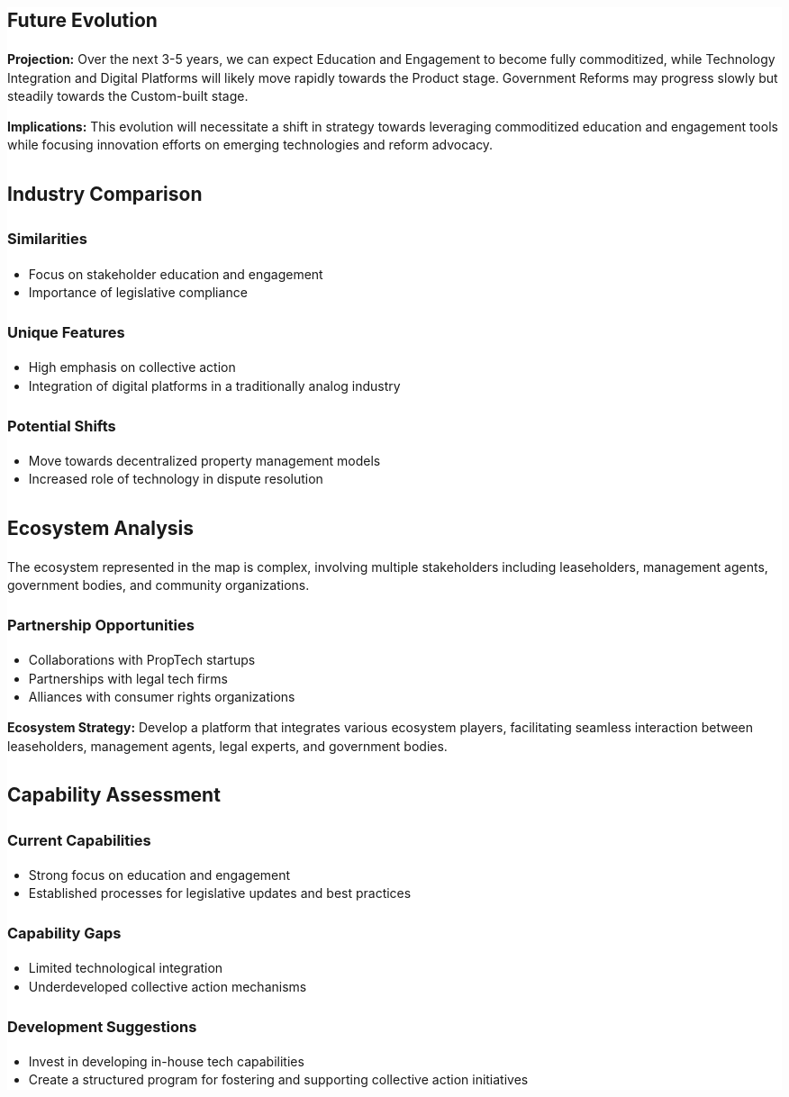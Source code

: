 ## Future Evolution

**Projection:** Over the next 3-5 years, we can expect Education and Engagement to become fully commoditized, while Technology Integration and Digital Platforms will likely move rapidly towards the Product stage. Government Reforms may progress slowly but steadily towards the Custom-built stage.

**Implications:** This evolution will necessitate a shift in strategy towards leveraging commoditized education and engagement tools while focusing innovation efforts on emerging technologies and reform advocacy.

## Industry Comparison

### Similarities
- Focus on stakeholder education and engagement
- Importance of legislative compliance

### Unique Features
- High emphasis on collective action
- Integration of digital platforms in a traditionally analog industry

### Potential Shifts
- Move towards decentralized property management models
- Increased role of technology in dispute resolution

## Ecosystem Analysis

The ecosystem represented in the map is complex, involving multiple stakeholders including leaseholders, management agents, government bodies, and community organizations.

### Partnership Opportunities
- Collaborations with PropTech startups
- Partnerships with legal tech firms
- Alliances with consumer rights organizations

**Ecosystem Strategy:** Develop a platform that integrates various ecosystem players, facilitating seamless interaction between leaseholders, management agents, legal experts, and government bodies.

## Capability Assessment

### Current Capabilities
- Strong focus on education and engagement
- Established processes for legislative updates and best practices

### Capability Gaps
- Limited technological integration
- Underdeveloped collective action mechanisms

### Development Suggestions
- Invest in developing in-house tech capabilities
- Create a structured program for fostering and supporting collective action initiatives
